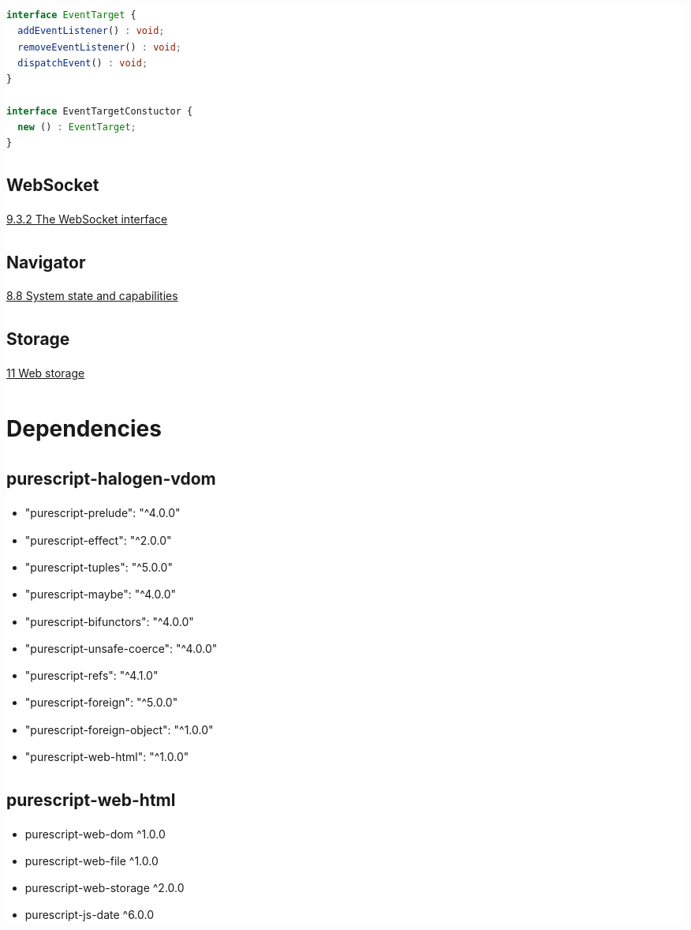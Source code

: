 ```typescript
interface EventTarget {
  addEventListener() : void;
  removeEventListener() : void;
  dispatchEvent() : void;
}

interface EventTargetConstuctor {
  new () : EventTarget;
}
```

## WebSocket

[9.3.2 The WebSocket interface](https://html.spec.whatwg.org/multipage/web-sockets.html#the-websocket-interface)

## Navigator
[8.8 System state and capabilities](https://html.spec.whatwg.org/multipage/system-state.html#system-state-and-capabilities)

## Storage

[11 Web storage](https://html.spec.whatwg.org/multipage/webstorage.html#webstorage)


# Dependencies

## purescript-halogen-vdom

- "purescript-prelude": "^4.0.0"
- "purescript-effect": "^2.0.0"
- "purescript-tuples": "^5.0.0"
- "purescript-maybe": "^4.0.0"
- "purescript-bifunctors": "^4.0.0"

- "purescript-unsafe-coerce": "^4.0.0"
- "purescript-refs": "^4.1.0"
- "purescript-foreign": "^5.0.0"
- "purescript-foreign-object": "^1.0.0"

- "purescript-web-html": "^1.0.0"


## purescript-web-html

- purescript-web-dom ^1.0.0
- purescript-web-file ^1.0.0
- purescript-web-storage ^2.0.0

- purescript-js-date ^6.0.0
